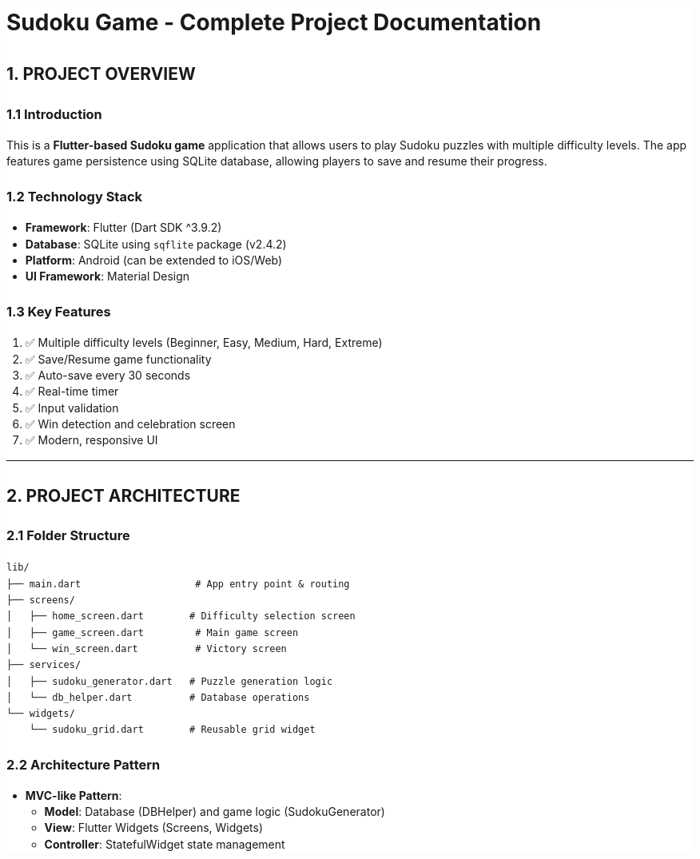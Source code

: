 # Sudoku Game - Complete Project Documentation

## 1. PROJECT OVERVIEW

### 1.1 Introduction
This is a **Flutter-based Sudoku game** application that allows users to play Sudoku puzzles with multiple difficulty levels. The app features game persistence using SQLite database, allowing players to save and resume their progress.

### 1.2 Technology Stack
- **Framework**: Flutter (Dart SDK ^3.9.2)
- **Database**: SQLite using `sqflite` package (v2.4.2)
- **Platform**: Android (can be extended to iOS/Web)
- **UI Framework**: Material Design

### 1.3 Key Features
1. ✅ Multiple difficulty levels (Beginner, Easy, Medium, Hard, Extreme)
2. ✅ Save/Resume game functionality
3. ✅ Auto-save every 30 seconds
4. ✅ Real-time timer
5. ✅ Input validation
6. ✅ Win detection and celebration screen
7. ✅ Modern, responsive UI

---

## 2. PROJECT ARCHITECTURE

### 2.1 Folder Structure
```
lib/
├── main.dart                    # App entry point & routing
├── screens/
│   ├── home_screen.dart        # Difficulty selection screen
│   ├── game_screen.dart         # Main game screen
│   └── win_screen.dart          # Victory screen
├── services/
│   ├── sudoku_generator.dart   # Puzzle generation logic
│   └── db_helper.dart          # Database operations
└── widgets/
    └── sudoku_grid.dart        # Reusable grid widget
```

### 2.2 Architecture Pattern
- **MVC-like Pattern**: 
  - **Model**: Database (DBHelper) and game logic (SudokuGenerator)
  - **View**: Flutter Widgets (Screens, Widgets)
  - **Controller**: StatefulWidget state management
